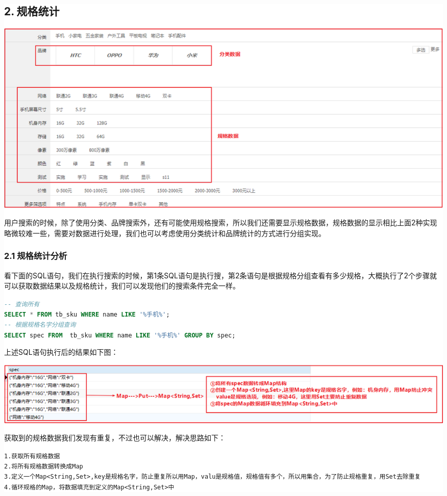 

## 2. 规格统计

![1562145335144](images/1562145335144.png)

用户搜索的时候，除了使用分类、品牌搜索外，还有可能使用规格搜索，所以我们还需要显示规格数据，规格数据的显示相比上面2种实现略微较难一些，需要对数据进行处理，我们也可以考虑使用分类统计和品牌统计的方式进行分组实现。



### 2.1 规格统计分析

看下面的SQL语句，我们在执行搜索的时候，第1条SQL语句是执行搜，第2条语句是根据规格分组查看有多少规格，大概执行了2个步骤就可以获取数据结果以及规格统计，我们可以发现他们的搜索条件完全一样。

```sql
-- 查询所有
SELECT * FROM tb_sku WHERE name LIKE '%手机%';
-- 根据规格名字分组查询
SELECT spec FROM  tb_sku WHERE name LIKE '%手机%' GROUP BY spec;
```

上述SQL语句执行后的结果如下图：

![1562146722641](images/1562146722641.png)

获取到的规格数据我们发现有重复，不过也可以解决，解决思路如下：

```
1.获取所有规格数据
2.将所有规格数据转换成Map
3.定义一个Map<String,Set>,key是规格名字，防止重复所以用Map，valu是规格值，规格值有多个，所以用集合，为了防止规格重复，用Set去除重复
4.循环规格的Map，将数据填充到定义的Map<String,Set>中
```
